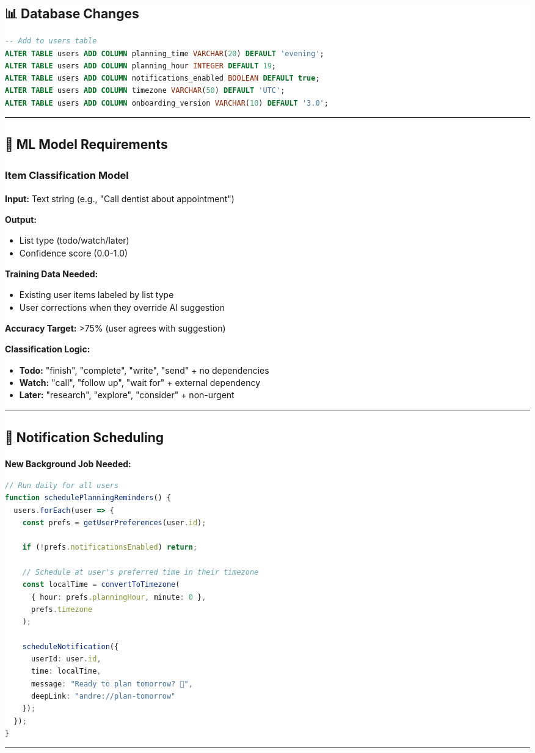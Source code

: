 ## 📊 Database Changes

```sql
-- Add to users table
ALTER TABLE users ADD COLUMN planning_time VARCHAR(20) DEFAULT 'evening';
ALTER TABLE users ADD COLUMN planning_hour INTEGER DEFAULT 19;
ALTER TABLE users ADD COLUMN notifications_enabled BOOLEAN DEFAULT true;
ALTER TABLE users ADD COLUMN timezone VARCHAR(50) DEFAULT 'UTC';
ALTER TABLE users ADD COLUMN onboarding_version VARCHAR(10) DEFAULT '3.0';
```

---

## 🤖 ML Model Requirements

### Item Classification Model

**Input:** Text string (e.g., "Call dentist about appointment")

**Output:**
- List type (todo/watch/later)
- Confidence score (0.0-1.0)

**Training Data Needed:**
- Existing user items labeled by list type
- User corrections when they override AI suggestion

**Accuracy Target:** >75% (user agrees with suggestion)

**Classification Logic:**
- **Todo:** "finish", "complete", "write", "send" + no dependencies
- **Watch:** "call", "follow up", "wait for" + external dependency
- **Later:** "research", "explore", "consider" + non-urgent

---

## 🔔 Notification Scheduling

**New Background Job Needed:**

```typescript
// Run daily for all users
function schedulePlanningReminders() {
  users.forEach(user => {
    const prefs = getUserPreferences(user.id);

    if (!prefs.notificationsEnabled) return;

    // Schedule at user's preferred time in their timezone
    const localTime = convertToTimezone(
      { hour: prefs.planningHour, minute: 0 },
      prefs.timezone
    );

    scheduleNotification({
      userId: user.id,
      time: localTime,
      message: "Ready to plan tomorrow? 🎯",
      deepLink: "andre://plan-tomorrow"
    });
  });
}
```

---
